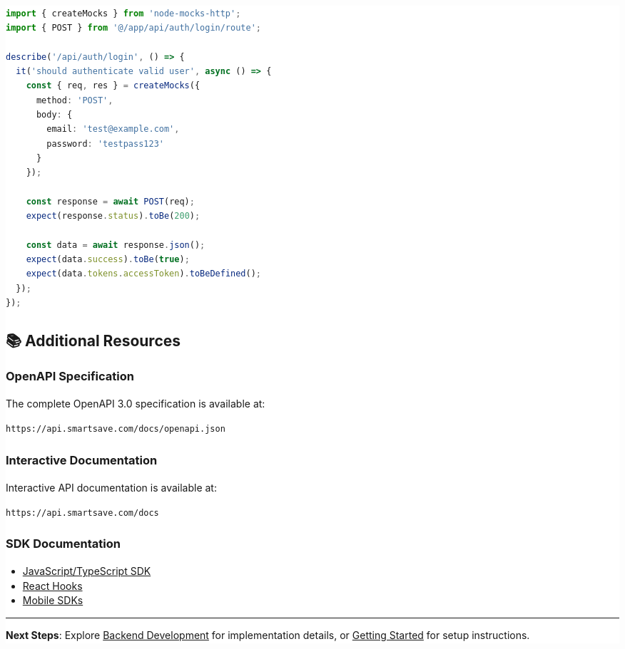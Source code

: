 ```typescript
import { createMocks } from 'node-mocks-http';
import { POST } from '@/app/api/auth/login/route';

describe('/api/auth/login', () => {
  it('should authenticate valid user', async () => {
    const { req, res } = createMocks({
      method: 'POST',
      body: {
        email: 'test@example.com',
        password: 'testpass123'
      }
    });

    const response = await POST(req);
    expect(response.status).toBe(200);
    
    const data = await response.json();
    expect(data.success).toBe(true);
    expect(data.tokens.accessToken).toBeDefined();
  });
});
```

## 📚 Additional Resources

### OpenAPI Specification

The complete OpenAPI 3.0 specification is available at:
```
https://api.smartsave.com/docs/openapi.json
```

### Interactive Documentation

Interactive API documentation is available at:
```
https://api.smartsave.com/docs
```

### SDK Documentation

- [JavaScript/TypeScript SDK](https://docs.smartsave.com/sdk/javascript)
- [React Hooks](https://docs.smartsave.com/sdk/react)
- [Mobile SDKs](https://docs.smartsave.com/sdk/mobile)

---

**Next Steps**: Explore [Backend Development](backend-development.md) for implementation details, or [Getting Started](getting-started.md) for setup instructions.
